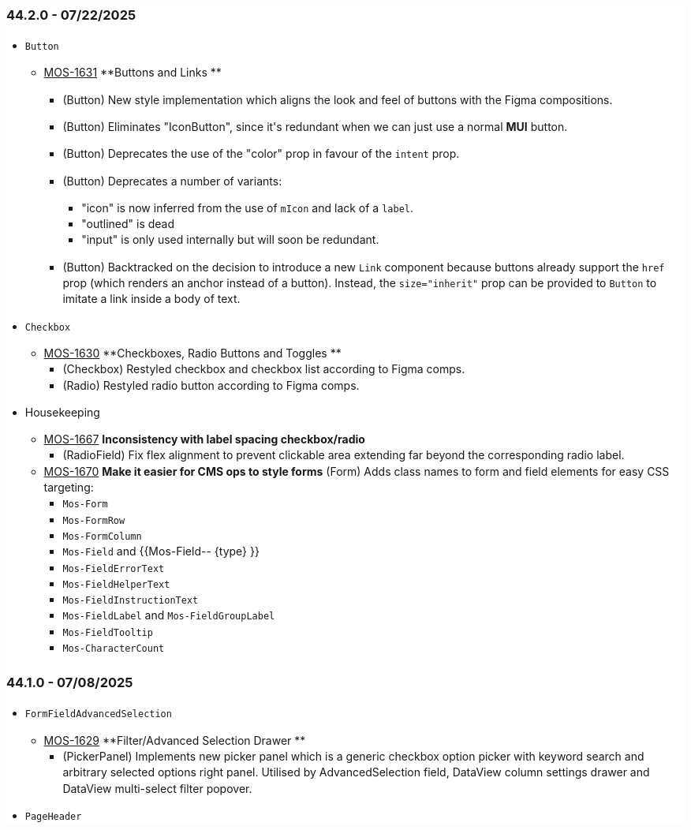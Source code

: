 ### 44.2.0 - 07/22/2025

* `Button`

  * [MOS-1631](https://simpleviewtools.atlassian.net/browse/MOS-1631 "https://simpleviewtools.atlassian.net/browse/MOS-1631") **Buttons and Links **
    * (Button) New style implementation which aligns the look and feel of buttons with the Figma compositions.
    * (Button) Eliminates "IconButton", since it's redundant when we can just use a normal **MUI** button.
    * (Button) Deprecates the use of the "color" prop in favour of the `intent` prop.
    * (Button) Deprecates a number of variants:

      * "icon" is now inferred from the use of `mIcon` and lack of a `label`.
      * "outlined" is dead
      * "input" is only used internally but will soon be redundant.
    * (Button) Backtracked on the decision to introduce a new `Link` component because buttons already support the `href` prop (which renders an anchor instead of a button). Instead, the `size="inherit"` prop can be provided to `Button` to imitate a link inside a body of text.
* `Checkbox`

  * [MOS-1630](https://simpleviewtools.atlassian.net/browse/MOS-1630 "https://simpleviewtools.atlassian.net/browse/MOS-1630") **Checkboxes, Radio Buttons and Toggles **
    * (Checkbox) Restyled checkbox and checkbox list according to Figma comps.
    * (Radio) Restyled radio button according to Figma comps.
* Housekeeping

  * [MOS-1667](https://simpleviewtools.atlassian.net/browse/MOS-1667 "https://simpleviewtools.atlassian.net/browse/MOS-1667") **Inconsistency with label spacing checkbox/radio**
    * (RadioField) Fix flex alignment to prevent clickable area extending far beyond the corresponding radio label.
  * [MOS-1670](https://simpleviewtools.atlassian.net/browse/MOS-1670 "https://simpleviewtools.atlassian.net/browse/MOS-1670") **Make it easier for **CMS** ops to style forms**
    (Form) Adds class names to form and field elements for easy CSS targeting:
    * `Mos-Form`
    * `Mos-FormRow`
    * `Mos-FormColumn`
    * `Mos-Field` and {{Mos-Field--
      {type}
      }}
    * `Mos-FieldErrorText`
    * `Mos-FieldHelperText`
    * `Mos-FieldInstructionText`
    * `Mos-FieldLabel` and `Mos-FieldGroupLabel`
    * `Mos-FieldTooltip`
    * `Mos-CharacterCount`

### 44.1.0 - 07/08/2025

* `FormFieldAdvancedSelection`

  * [MOS-1629](https://simpleviewtools.atlassian.net/browse/MOS-1629 "https://simpleviewtools.atlassian.net/browse/MOS-1629") **Filter/Advanced Selection Drawer **
    * (PickerPanel) Implements new picker panel which is a generic checkbox option picker with keyword search and arbitrary selected options right panel. Utilised by AdvancedSelection field, DataView column settings drawer and DataView multi-select filter popover.
* `PageHeader`

